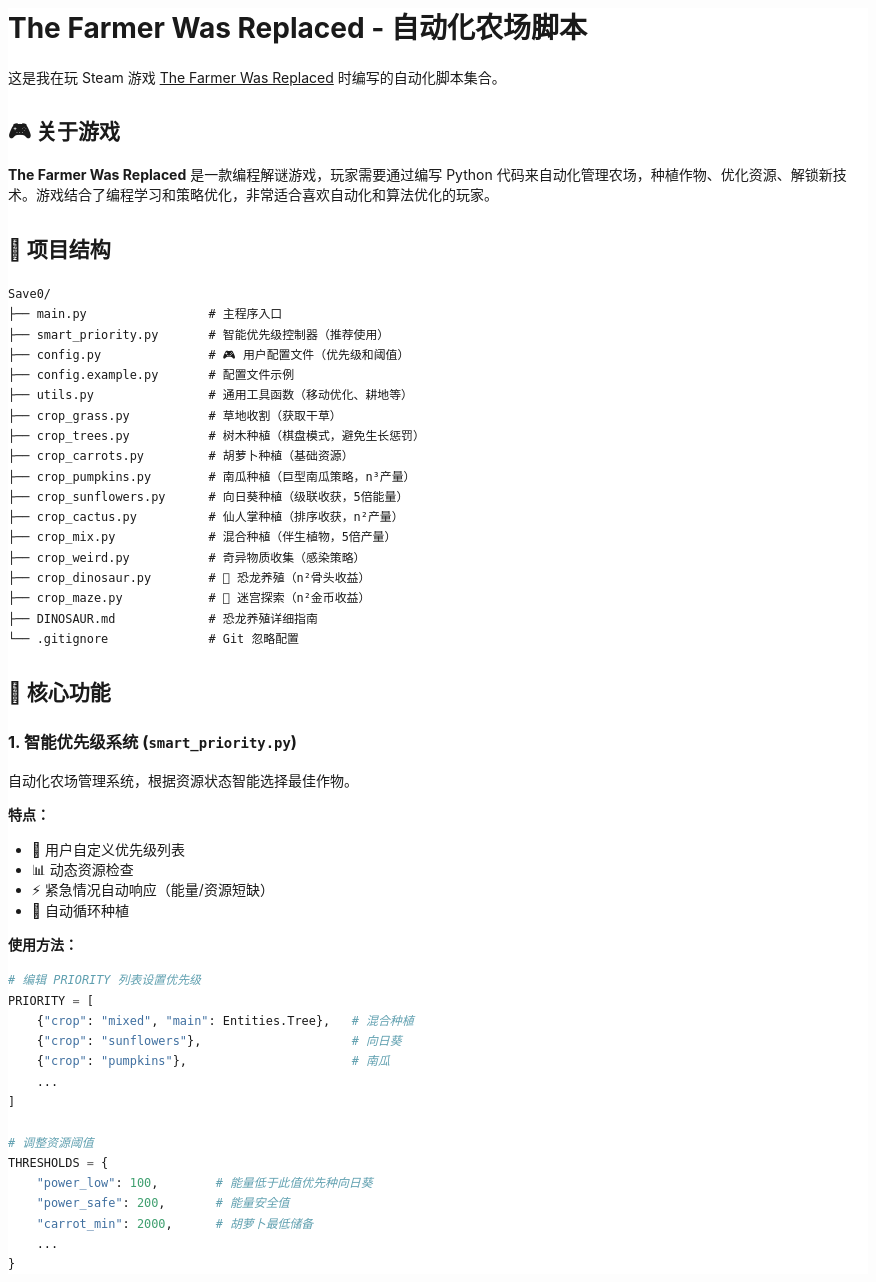 # The Farmer Was Replaced - 自动化农场脚本

这是我在玩 Steam 游戏 [The Farmer Was Replaced](https://store.steampowered.com/app/2060160/_/) 时编写的自动化脚本集合。

## 🎮 关于游戏

**The Farmer Was Replaced** 是一款编程解谜游戏，玩家需要通过编写 Python 代码来自动化管理农场，种植作物、优化资源、解锁新技术。游戏结合了编程学习和策略优化，非常适合喜欢自动化和算法优化的玩家。

## 📁 项目结构

```
Save0/
├── main.py                 # 主程序入口
├── smart_priority.py       # 智能优先级控制器（推荐使用）
├── config.py               # 🎮 用户配置文件（优先级和阈值）
├── config.example.py       # 配置文件示例
├── utils.py                # 通用工具函数（移动优化、耕地等）
├── crop_grass.py           # 草地收割（获取干草）
├── crop_trees.py           # 树木种植（棋盘模式，避免生长惩罚）
├── crop_carrots.py         # 胡萝卜种植（基础资源）
├── crop_pumpkins.py        # 南瓜种植（巨型南瓜策略，n³产量）
├── crop_sunflowers.py      # 向日葵种植（级联收获，5倍能量）
├── crop_cactus.py          # 仙人掌种植（排序收获，n²产量）
├── crop_mix.py             # 混合种植（伴生植物，5倍产量）
├── crop_weird.py           # 奇异物质收集（感染策略）
├── crop_dinosaur.py        # 🦕 恐龙养殖（n²骨头收益）
├── crop_maze.py            # 🌳 迷宫探索（n²金币收益）
├── DINOSAUR.md             # 恐龙养殖详细指南
└── .gitignore              # Git 忽略配置
```

## 🚀 核心功能

### 1. **智能优先级系统** (`smart_priority.py`)

自动化农场管理系统，根据资源状态智能选择最佳作物。

**特点：**
- 🎯 用户自定义优先级列表
- 📊 动态资源检查
- ⚡ 紧急情况自动响应（能量/资源短缺）
- 🔄 自动循环种植

**使用方法：**
```python
# 编辑 PRIORITY 列表设置优先级
PRIORITY = [
    {"crop": "mixed", "main": Entities.Tree},   # 混合种植
    {"crop": "sunflowers"},                     # 向日葵
    {"crop": "pumpkins"},                       # 南瓜
    ...
]

# 调整资源阈值
THRESHOLDS = {
    "power_low": 100,        # 能量低于此值优先种向日葵
    "power_safe": 200,       # 能量安全值
    "carrot_min": 2000,      # 胡萝卜最低储备
    ...
}
```
